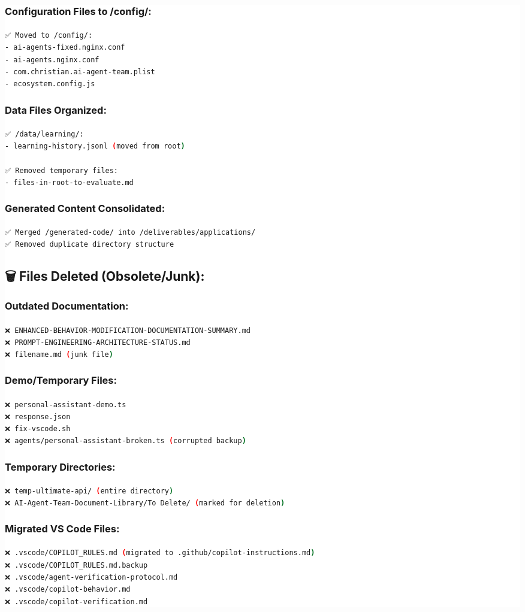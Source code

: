 ### **Configuration Files to /config/:**
```bash
✅ Moved to /config/:
- ai-agents-fixed.nginx.conf
- ai-agents.nginx.conf
- com.christian.ai-agent-team.plist
- ecosystem.config.js
```

### **Data Files Organized:**
```bash
✅ /data/learning/:
- learning-history.jsonl (moved from root)

✅ Removed temporary files:
- files-in-root-to-evaluate.md
```

### **Generated Content Consolidated:**
```bash
✅ Merged /generated-code/ into /deliverables/applications/
✅ Removed duplicate directory structure
```

## 🗑️ **Files Deleted (Obsolete/Junk):**

### **Outdated Documentation:**
```bash
❌ ENHANCED-BEHAVIOR-MODIFICATION-DOCUMENTATION-SUMMARY.md
❌ PROMPT-ENGINEERING-ARCHITECTURE-STATUS.md
❌ filename.md (junk file)
```

### **Demo/Temporary Files:**
```bash
❌ personal-assistant-demo.ts
❌ response.json
❌ fix-vscode.sh
❌ agents/personal-assistant-broken.ts (corrupted backup)
```

### **Temporary Directories:**
```bash
❌ temp-ultimate-api/ (entire directory)
❌ AI-Agent-Team-Document-Library/To Delete/ (marked for deletion)
```

### **Migrated VS Code Files:**
```bash
❌ .vscode/COPILOT_RULES.md (migrated to .github/copilot-instructions.md)
❌ .vscode/COPILOT_RULES.md.backup
❌ .vscode/agent-verification-protocol.md  
❌ .vscode/copilot-behavior.md
❌ .vscode/copilot-verification.md
```
